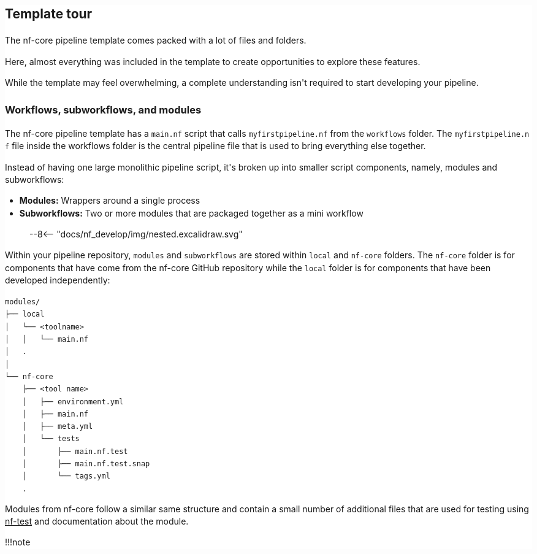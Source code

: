 

## Template tour

The nf-core pipeline template comes packed with a lot of files and folders.

Here, almost everything was included in the template to create opportunities to explore these features.

While the template may feel overwhelming, a complete understanding isn't required to start developing your pipeline.

### Workflows, subworkflows, and modules

The nf-core pipeline template has a `main.nf` script that calls `myfirstpipeline.nf` from the `workflows` folder. The `myfirstpipeline.nf` file inside the workflows folder is the central pipeline file that is used to bring everything else together.

Instead of having one large monolithic pipeline script, it's broken up into smaller script components, namely, modules and subworkflows:

-   **Modules:** Wrappers around a single process
-   **Subworkflows:** Two or more modules that are packaged together as a mini workflow

<figure class="excalidraw">
--8<-- "docs/nf_develop/img/nested.excalidraw.svg"
</figure>

Within your pipeline repository, `modules` and `subworkflows` are stored within `local` and `nf-core` folders. The `nf-core` folder is for components that have come from the nf-core GitHub repository while the `local` folder is for components that have been developed independently:

```console
modules/
├── local
│   └── <toolname>
│   │   └── main.nf
│   .
│
└── nf-core
    ├── <tool name>
    │   ├── environment.yml
    │   ├── main.nf
    │   ├── meta.yml
    │   └── tests
    │       ├── main.nf.test
    │       ├── main.nf.test.snap
    │       └── tags.yml
    .
```

Modules from nf-core follow a similar same structure and contain a small number of additional files that are used for testing using [nf-test](https://www.nf-test.com/) and documentation about the module.

!!!note
